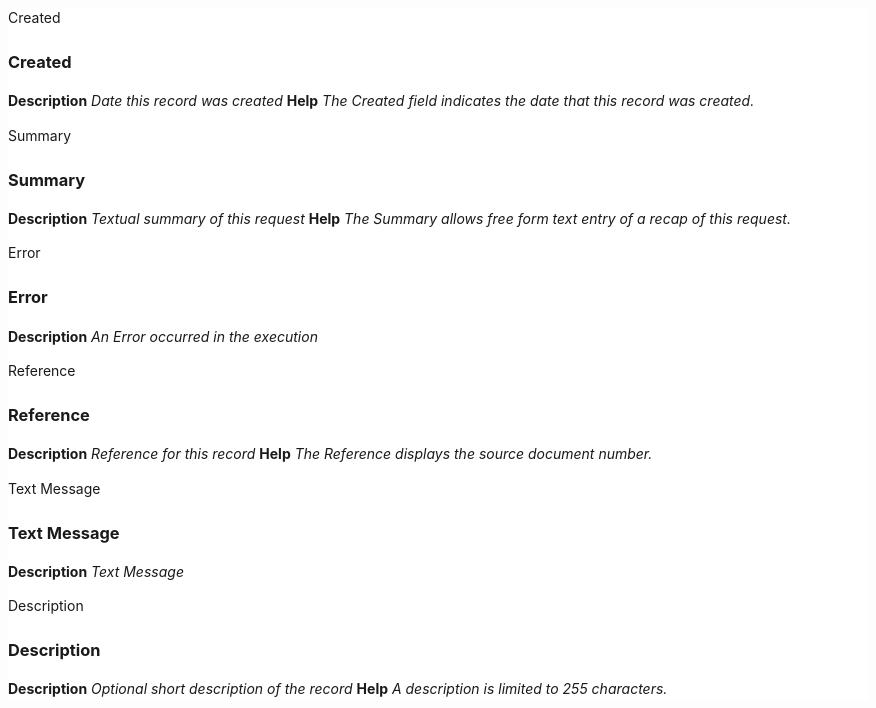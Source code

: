 Created
### Created

**Description**
 *Date this record was created*
**Help**
 *The Created field indicates the date that this record was created.*

Summary
### Summary

**Description**
 *Textual summary of this request*
**Help**
 *The Summary allows free form text entry of a recap of this request.*

Error
### Error

**Description**
 *An Error occurred in the execution*

Reference
### Reference

**Description**
 *Reference for this record*
**Help**
 *The Reference displays the source document number.*

Text Message
### Text Message

**Description**
 *Text Message*

Description
### Description

**Description**
 *Optional short description of the record*
**Help**
 *A description is limited to 255 characters.*
